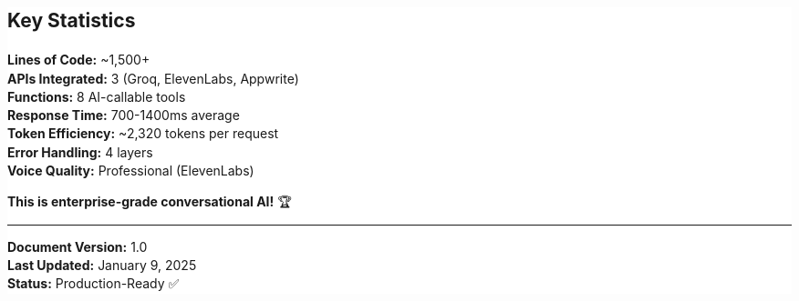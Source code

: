 
## Key Statistics

**Lines of Code:** ~1,500+  
**APIs Integrated:** 3 (Groq, ElevenLabs, Appwrite)  
**Functions:** 8 AI-callable tools  
**Response Time:** 700-1400ms average  
**Token Efficiency:** ~2,320 tokens per request  
**Error Handling:** 4 layers  
**Voice Quality:** Professional (ElevenLabs)  

**This is enterprise-grade conversational AI!** 🏆

---

**Document Version:** 1.0  
**Last Updated:** January 9, 2025  
**Status:** Production-Ready ✅

